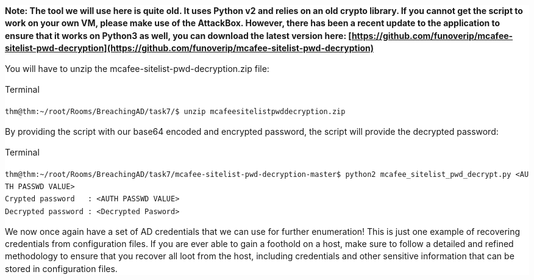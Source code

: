 **Note: The tool we will use here is quite old. It uses Python v2 and relies on an old crypto library. If you cannot get the script to work on your own VM, please make use of the AttackBox. However, there has been a recent update to the application to ensure that it works on Python3 as well, you can download the latest version here: [https://github.com/funoverip/mcafee-sitelist-pwd-decryption](https://github.com/funoverip/mcafee-sitelist-pwd-decryption)**  

You will have to unzip the mcafee-sitelist-pwd-decryption.zip file:

Terminal

```shell-session
thm@thm:~/root/Rooms/BreachingAD/task7/$ unzip mcafeesitelistpwddecryption.zip
```

By providing the script with our base64 encoded and encrypted password, the script will provide the decrypted password:

Terminal

```shell-session
thm@thm:~/root/Rooms/BreachingAD/task7/mcafee-sitelist-pwd-decryption-master$ python2 mcafee_sitelist_pwd_decrypt.py <AUTH PASSWD VALUE>
Crypted password   : <AUTH PASSWD VALUE>
Decrypted password : <Decrypted Pasword>
```

We now once again have a set of AD credentials that we can use for further enumeration! This is just one example of recovering credentials from configuration files. If you are ever able to gain a foothold on a host, make sure to follow a detailed and refined methodology to ensure that you recover all loot from the host, including credentials and other sensitive information that can be stored in configuration files.